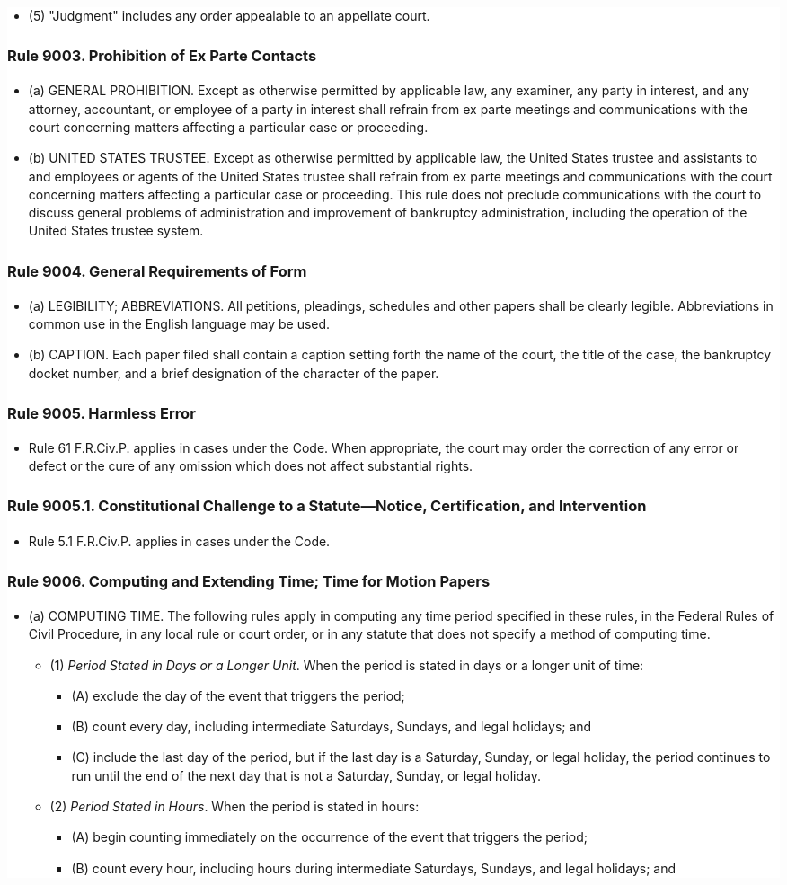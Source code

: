  * (5) "Judgment" includes any order appealable to an appellate court.

### Rule 9003. Prohibition of Ex Parte Contacts
* (a) GENERAL PROHIBITION. Except as otherwise permitted by applicable law, any examiner, any party in interest, and any attorney, accountant, or employee of a party in interest shall refrain from ex parte meetings and communications with the court concerning matters affecting a particular case or proceeding.

* (b) UNITED STATES TRUSTEE. Except as otherwise permitted by applicable law, the United States trustee and assistants to and employees or agents of the United States trustee shall refrain from ex parte meetings and communications with the court concerning matters affecting a particular case or proceeding. This rule does not preclude communications with the court to discuss general problems of administration and improvement of bankruptcy administration, including the operation of the United States trustee system.

### Rule 9004. General Requirements of Form
* (a) LEGIBILITY; ABBREVIATIONS. All petitions, pleadings, schedules and other papers shall be clearly legible. Abbreviations in common use in the English language may be used.

* (b) CAPTION. Each paper filed shall contain a caption setting forth the name of the court, the title of the case, the bankruptcy docket number, and a brief designation of the character of the paper.

### Rule 9005. Harmless Error
* Rule 61 F.R.Civ.P. applies in cases under the Code. When appropriate, the court may order the correction of any error or defect or the cure of any omission which does not affect substantial rights.

### Rule 9005.1. Constitutional Challenge to a Statute—Notice, Certification, and Intervention
* Rule 5.1 F.R.Civ.P. applies in cases under the Code.

### Rule 9006. Computing and Extending Time; Time for Motion Papers
* (a) COMPUTING TIME. The following rules apply in computing any time period specified in these rules, in the Federal Rules of Civil Procedure, in any local rule or court order, or in any statute that does not specify a method of computing time.

  * (1) _Period Stated in Days or a Longer Unit_. When the period is stated in days or a longer unit of time:

    * (A) exclude the day of the event that triggers the period;

    * (B) count every day, including intermediate Saturdays, Sundays, and legal holidays; and

    * (C) include the last day of the period, but if the last day is a Saturday, Sunday, or legal holiday, the period continues to run until the end of the next day that is not a Saturday, Sunday, or legal holiday.


  * (2) _Period Stated in Hours_. When the period is stated in hours:

    * (A) begin counting immediately on the occurrence of the event that triggers the period;

    * (B) count every hour, including hours during intermediate Saturdays, Sundays, and legal holidays; and
